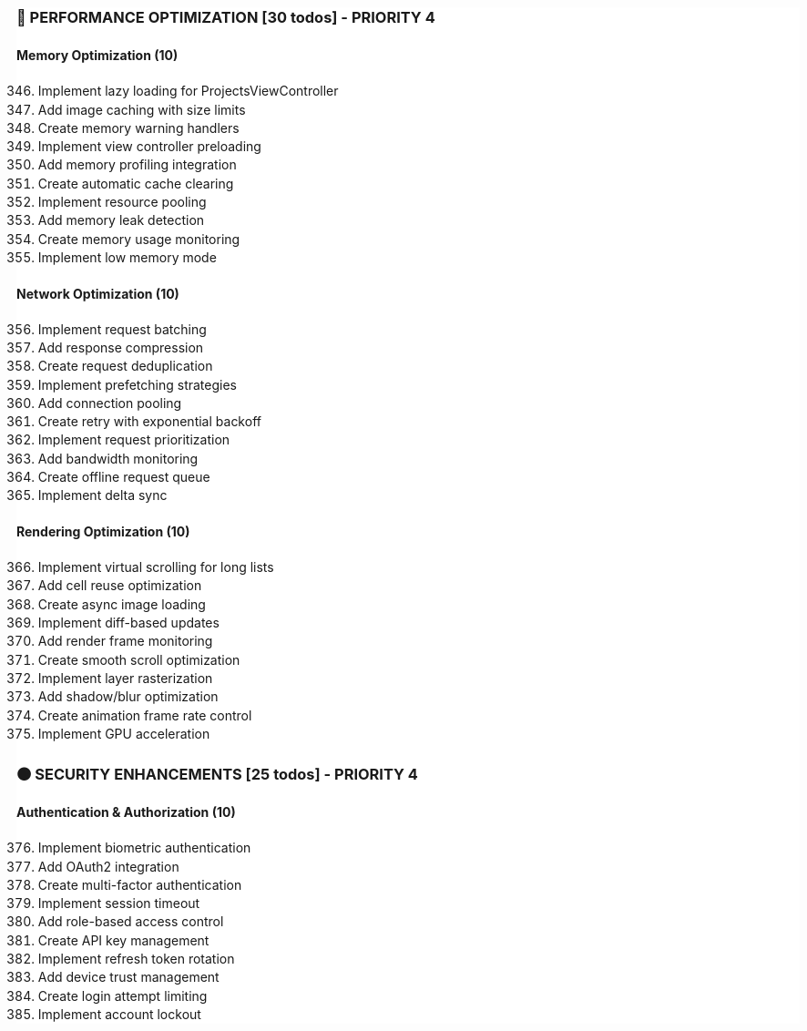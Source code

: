 ### 🔵 PERFORMANCE OPTIMIZATION [30 todos] - PRIORITY 4

#### Memory Optimization (10)
346. Implement lazy loading for ProjectsViewController
347. Add image caching with size limits
348. Create memory warning handlers
349. Implement view controller preloading
350. Add memory profiling integration
351. Create automatic cache clearing
352. Implement resource pooling
353. Add memory leak detection
354. Create memory usage monitoring
355. Implement low memory mode

#### Network Optimization (10)
356. Implement request batching
357. Add response compression
358. Create request deduplication
359. Implement prefetching strategies
360. Add connection pooling
361. Create retry with exponential backoff
362. Implement request prioritization
363. Add bandwidth monitoring
364. Create offline request queue
365. Implement delta sync

#### Rendering Optimization (10)
366. Implement virtual scrolling for long lists
367. Add cell reuse optimization
368. Create async image loading
369. Implement diff-based updates
370. Add render frame monitoring
371. Create smooth scroll optimization
372. Implement layer rasterization
373. Add shadow/blur optimization
374. Create animation frame rate control
375. Implement GPU acceleration

### 🟤 SECURITY ENHANCEMENTS [25 todos] - PRIORITY 4

#### Authentication & Authorization (10)
376. Implement biometric authentication
377. Add OAuth2 integration
378. Create multi-factor authentication
379. Implement session timeout
380. Add role-based access control
381. Create API key management
382. Implement refresh token rotation
383. Add device trust management
384. Create login attempt limiting
385. Implement account lockout
